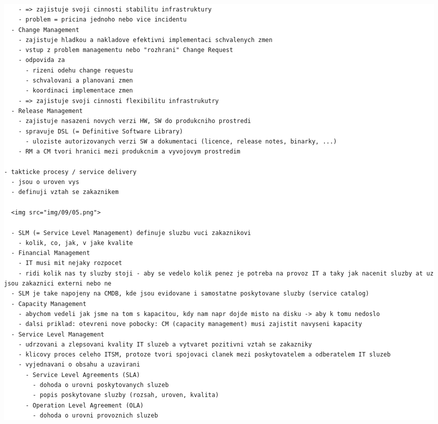         - => zajistuje svoji cinnosti stabilitu infrastruktury
        - problem = pricina jednoho nebo vice incidentu
      - Change Management
        - zajistuje hladkou a nakladove efektivni implementaci schvalenych zmen
        - vstup z problem managementu nebo "rozhrani" Change Request
        - odpovida za
          - rizeni odehu change requestu
          - schvalovani a planovani zmen
          - koordinaci implementace zmen
        - => zajistuje svoji cinnosti flexibilitu infrastrukutry
      - Release Management
        - zajistuje nasazeni novych verzi HW, SW do produkcniho prostredi
        - spravuje DSL (= Definitive Software Library)
          - uloziste autorizovanych verzi SW a dokumentaci (licence, release notes, binarky, ...)
        - RM a CM tvori hranici mezi produkcnim a vyvojovym prostredim

    - takticke procesy / service delivery
      - jsou o uroven vys
      - definuji vztah se zakaznikem

      <img src="img/09/05.png">

      - SLM (= Service Level Management) definuje sluzbu vuci zakaznikovi
        - kolik, co, jak, v jake kvalite
      - Financial Management
        - IT musi mit nejaky rozpocet
        - ridi kolik nas ty sluzby stoji - aby se vedelo kolik penez je potreba na provoz IT a taky jak nacenit sluzby at uz jsou zakaznici externi nebo ne
      - SLM je take napojeny na CMDB, kde jsou evidovane i samostatne poskytovane sluzby (service catalog)
      - Capacity Management
        - abychom vedeli jak jsme na tom s kapacitou, kdy nam napr dojde misto na disku -> aby k tomu nedoslo
        - dalsi priklad: otevreni nove pobocky: CM (capacity management) musi zajistit navyseni kapacity
      - Service Level Management
        - udrzovani a zlepsovani kvality IT sluzeb a vytvaret pozitivni vztah se zakazniky
        - klicovy proces celeho ITSM, protoze tvori spojovaci clanek mezi poskytovatelem a odberatelem IT sluzeb
        - vyjednavani o obsahu a uzavirani
          - Service Level Agreements (SLA)
            - dohoda o urovni poskytovanych sluzeb
            - popis poskytovane sluzby (rozsah, uroven, kvalita)
          - Operation Level Agreement (OLA)
            - dohoda o urovni provoznich sluzeb